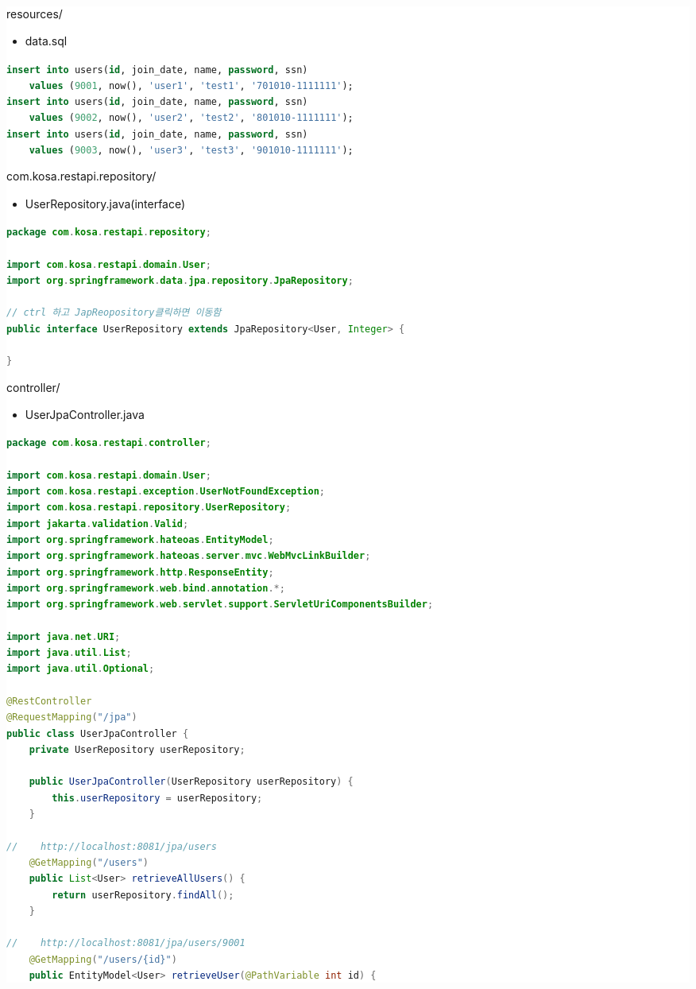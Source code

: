 resources/

- data.sql

```sql
insert into users(id, join_date, name, password, ssn)
    values (9001, now(), 'user1', 'test1', '701010-1111111');
insert into users(id, join_date, name, password, ssn)
    values (9002, now(), 'user2', 'test2', '801010-1111111');
insert into users(id, join_date, name, password, ssn)
    values (9003, now(), 'user3', 'test3', '901010-1111111');
```

com.kosa.restapi.repository/

- UserRepository.java(interface)

```java
package com.kosa.restapi.repository;

import com.kosa.restapi.domain.User;
import org.springframework.data.jpa.repository.JpaRepository;

// ctrl 하고 JapReopository클릭하면 이동함
public interface UserRepository extends JpaRepository<User, Integer> {

}
```

controller/

- UserJpaController.java

```java
package com.kosa.restapi.controller;

import com.kosa.restapi.domain.User;
import com.kosa.restapi.exception.UserNotFoundException;
import com.kosa.restapi.repository.UserRepository;
import jakarta.validation.Valid;
import org.springframework.hateoas.EntityModel;
import org.springframework.hateoas.server.mvc.WebMvcLinkBuilder;
import org.springframework.http.ResponseEntity;
import org.springframework.web.bind.annotation.*;
import org.springframework.web.servlet.support.ServletUriComponentsBuilder;

import java.net.URI;
import java.util.List;
import java.util.Optional;

@RestController
@RequestMapping("/jpa")
public class UserJpaController {
    private UserRepository userRepository;

    public UserJpaController(UserRepository userRepository) {
        this.userRepository = userRepository;
    }

//    http://localhost:8081/jpa/users
    @GetMapping("/users")
    public List<User> retrieveAllUsers() {
        return userRepository.findAll();
    }

//    http://localhost:8081/jpa/users/9001
    @GetMapping("/users/{id}")
    public EntityModel<User> retrieveUser(@PathVariable int id) {
```